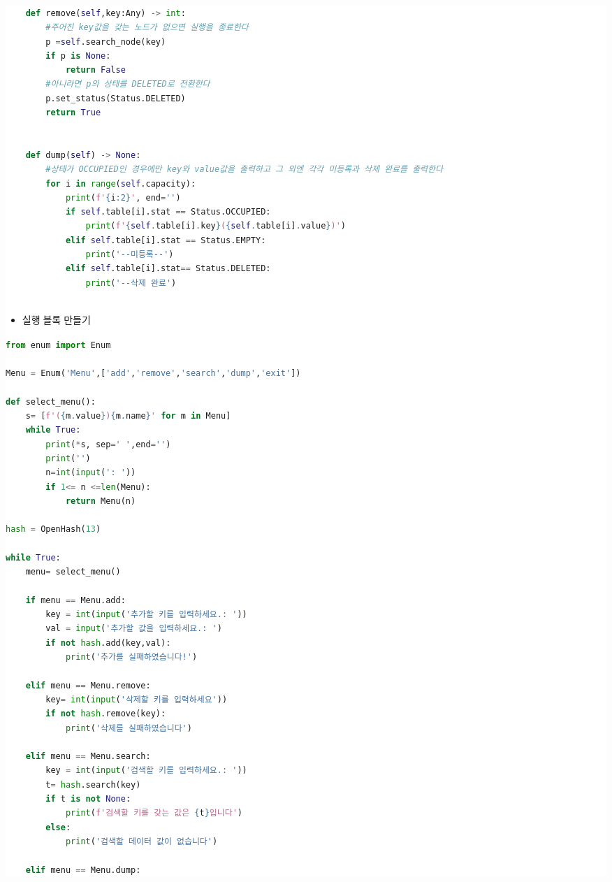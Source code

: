```python
    def remove(self,key:Any) -> int:
        #주어진 key값을 갖는 노드가 없으면 실행을 종료한다
        p =self.search_node(key)
        if p is None:
            return False
        #아니라면 p의 상태를 DELETED로 전환한다
        p.set_status(Status.DELETED)
        return True 

    
    def dump(self) -> None: 
        #상태가 OCCUPIED인 경우에만 key와 value값을 출력하고 그 외엔 각각 미등록과 삭제 완료를 출력한다
        for i in range(self.capacity):
            print(f'{i:2}', end='')
            if self.table[i].stat == Status.OCCUPIED:
                print(f'{self.table[i].key}({self.table[i].value})')
            elif self.table[i].stat == Status.EMPTY:
                print('--미등록--')
            elif self.table[i].stat== Status.DELETED:
                print('--삭제 완료')
            
```

- 실행 블록 만들기

```python
from enum import Enum 

Menu = Enum('Menu',['add','remove','search','dump','exit'])

def select_menu(): 
    s= [f'({m.value}){m.name}' for m in Menu]
    while True:
        print(*s, sep=' ',end='')
        print('')
        n=int(input(': '))
        if 1<= n <=len(Menu):
            return Menu(n)

hash = OpenHash(13)

while True:
    menu= select_menu()

    if menu == Menu.add:
        key = int(input('추가할 키를 입력하세요.: '))
        val = input('추가할 값을 입력하세요.: ')
        if not hash.add(key,val):
            print('추가를 실패하였습니다!')

    elif menu == Menu.remove:
        key= int(input('삭제할 키를 입력하세요'))
        if not hash.remove(key):
            print('삭제를 실패하였습니다')

    elif menu == Menu.search: 
        key = int(input('검색할 키를 입력하세요.: '))
        t= hash.search(key)
        if t is not None:
            print(f'검색할 키를 갖는 값은 {t}입니다')
        else:
            print('검색할 데이터 값이 없습니다')

    elif menu == Menu.dump: 
```
